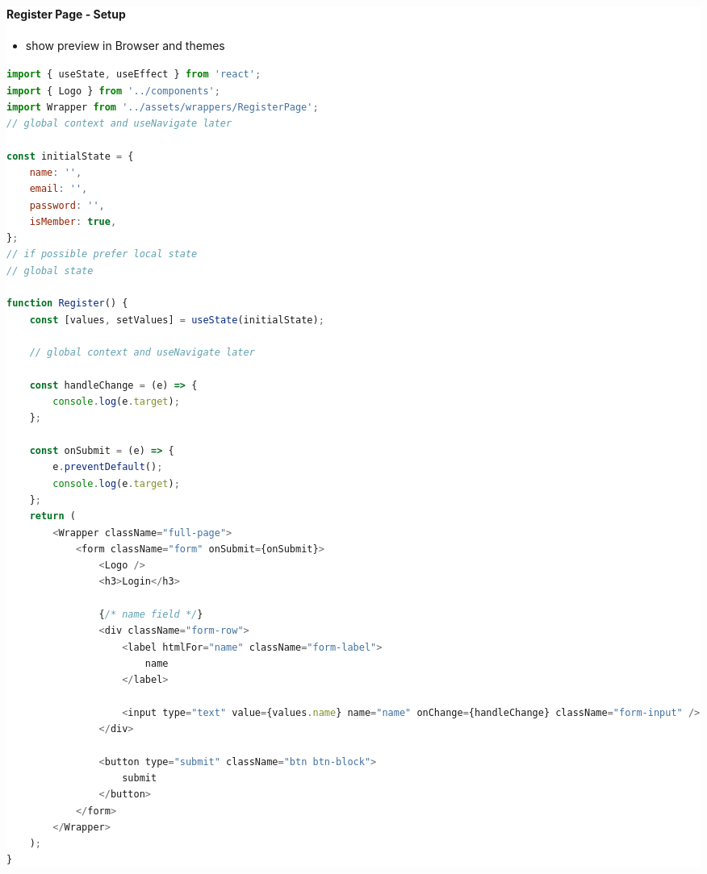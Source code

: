 #### Register Page - Setup

-   show preview in Browser and themes

```js
import { useState, useEffect } from 'react';
import { Logo } from '../components';
import Wrapper from '../assets/wrappers/RegisterPage';
// global context and useNavigate later

const initialState = {
	name: '',
	email: '',
	password: '',
	isMember: true,
};
// if possible prefer local state
// global state

function Register() {
	const [values, setValues] = useState(initialState);

	// global context and useNavigate later

	const handleChange = (e) => {
		console.log(e.target);
	};

	const onSubmit = (e) => {
		e.preventDefault();
		console.log(e.target);
	};
	return (
		<Wrapper className="full-page">
			<form className="form" onSubmit={onSubmit}>
				<Logo />
				<h3>Login</h3>

				{/* name field */}
				<div className="form-row">
					<label htmlFor="name" className="form-label">
						name
					</label>

					<input type="text" value={values.name} name="name" onChange={handleChange} className="form-input" />
				</div>

				<button type="submit" className="btn btn-block">
					submit
				</button>
			</form>
		</Wrapper>
	);
}
```
